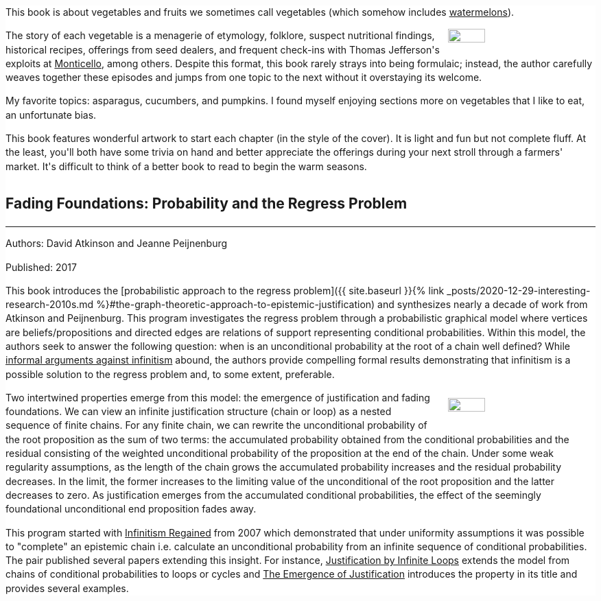 This book is about vegetables and fruits we sometimes call vegetables (which somehow includes [watermelons](https://www.watermelon.org/watermelon-101/facts-faqs/)).

<img style="float: right; display: inline-block; margin: 0px 0px 5px 10px" width="25%" height="25%" src="https://www.macleans.ca/wp-content/uploads/2011/12/Books-How-carrots-won.jpg">

The story of each vegetable is a menagerie of etymology, folklore, suspect nutritional findings, historical recipes, offerings from seed dealers, and frequent check-ins with Thomas Jefferson's exploits at [Monticello](https://www.monticello.org/house-gardens/farms-gardens/), among others. Despite this format, this book rarely strays into being formulaic; instead, the author carefully weaves together these episodes and jumps from one topic to the next without it overstaying its welcome.

My favorite topics: asparagus, cucumbers, and pumpkins. I found myself enjoying sections more on vegetables that I like to eat, an unfortunate bias.

This book features wonderful artwork to start each chapter (in the style of the cover). It is light and fun but not complete fluff. At the least, you'll both have some trivia on hand and better appreciate the offerings during your next stroll through a farmers' market. It's difficult to think of a better book to read to begin the warm seasons.

## Fading Foundations: Probability and the Regress Problem
______

Authors: David Atkinson and Jeanne Peijnenburg

Published: 2017

This book introduces the [probabilistic approach to the regress problem]({{ site.baseurl }}{% link _posts/2020-12-29-interesting-research-2010s.md %}#the-graph-theoretic-approach-to-epistemic-justification) and synthesizes nearly a decade of work from Atkinson and Peijnenburg. This program investigates the regress problem through a probabilistic graphical model where vertices are beliefs/propositions and directed edges are relations of support representing conditional probabilities. Within this model, the authors seek to answer the following question: when is an unconditional probability at the root of a chain well defined? While [informal arguments against infinitism](https://iep.utm.edu/inf-epis/#H4) abound, the authors provide compelling formal results demonstrating that infinitism is a possible solution to the regress problem and, to some extent, preferable.

<img style="float: right; display: inline-block; margin: 10px 0px 10px 25px" width="25%" height="25%" src="https://media.springernature.com/w306/springer-static/cover-hires/book/978-3-319-58295-5">

Two intertwined properties emerge from this model: the emergence of justification and fading foundations. We can view an infinite justification structure (chain or loop) as a nested sequence of finite chains. For any finite chain, we can rewrite the unconditional probability of the root proposition as the sum of two terms: the accumulated probability obtained from the conditional probabilities and the residual consisting of the weighted unconditional probability of the proposition at the end of the chain. Under some weak regularity assumptions, as the length of the chain grows the accumulated probability increases and the residual probability decreases. In the limit, the former increases to the limiting value of the unconditional of the root proposition and the latter decreases to zero. As justification emerges from the accumulated conditional probabilities, the effect of the seemingly foundational unconditional end proposition fades away.

This program started with [Infinitism Regained](https://academic.oup.com/mind/article-abstract/116/463/597/1005610) from 2007 which demonstrated that under uniformity assumptions it was possible to "complete" an epistemic chain i.e. calculate an unconditional probability from an infinite sequence of conditional probabilities. The pair published several papers extending this insight. For instance, [Justification by Infinite Loops](https://projecteuclid.org/journals/notre-dame-journal-of-formal-logic/volume-51/issue-4/Justification-by-Infinite-Loops/10.1215/00294527-2010-025.full) extends the model from chains of conditional probabilities to loops or cycles and [The Emergence of Justification](https://onlinelibrary.wiley.com/doi/abs/10.1111/1467-9213.12009?casa_token=bBBjiIMVp5gAAAAA:aNBcRnj4b4xHFWBSOFH0EkM77B96jTmRcJPGergJMQ4Q4AHq-uLc6Zs-h0Y0Mw7-VAjuDeD_X_qZCJU) introduces the property in its title and provides several examples.
